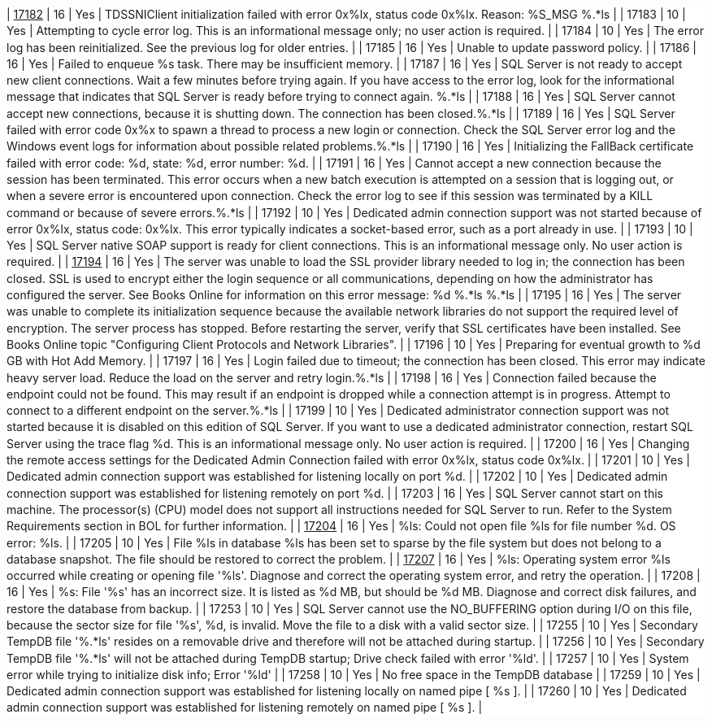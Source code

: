 | [17182](../mssqlserver-17182-database-engine-error.md) | 16 | Yes | TDSSNIClient initialization failed with error 0x%lx, status code 0x%lx. Reason: %S_MSG %.\*ls |
| 17183 | 10 | Yes | Attempting to cycle error log. This is an informational message only; no user action is required. |
| 17184 | 10 | Yes | The error log has been reinitialized. See the previous log for older entries. |
| 17185 | 16 | Yes | Unable to update password policy. |
| 17186 | 16 | Yes | Failed to enqueue %s task. There may be insufficient memory. |
| 17187 | 16 | Yes | SQL Server is not ready to accept new client connections. Wait a few minutes before trying again. If you have access to the error log, look for the informational message that indicates that SQL Server is ready before trying to connect again. %.\*ls |
| 17188 | 16 | Yes | SQL Server cannot accept new connections, because it is shutting down. The connection has been closed.%.\*ls |
| 17189 | 16 | Yes | SQL Server failed with error code 0x%x to spawn a thread to process a new login or connection. Check the SQL Server error log and the Windows event logs for information about possible related problems.%.\*ls |
| 17190 | 16 | Yes | Initializing the FallBack certificate failed with error code: %d, state: %d, error number: %d. |
| 17191 | 16 | Yes | Cannot accept a new connection because the session has been terminated. This error occurs when a new batch execution is attempted on a session that is logging out, or when a severe error is encountered upon connection. Check the error log to see if this session was terminated by a KILL command or because of severe errors.%.\*ls |
| 17192 | 10 | Yes | Dedicated admin connection support was not started because of error 0x%lx, status code: 0x%lx. This error typically indicates a socket-based error, such as a port already in use. |
| 17193 | 10 | Yes | SQL Server native SOAP support is ready for client connections. This is an informational message only. No user action is required. |
| [17194](../mssqlserver-17194-database-engine-error.md) | 16 | Yes | The server was unable to load the SSL provider library needed to log in; the connection has been closed. SSL is used to encrypt either the login sequence or all communications, depending on how the administrator has configured the server. See Books Online for information on this error message: %d %.\*ls %.\*ls |
| 17195 | 16 | Yes | The server was unable to complete its initialization sequence because the available network libraries do not support the required level of encryption. The server process has stopped. Before restarting the server, verify that SSL certificates have been installed. See Books Online topic "Configuring Client Protocols and Network Libraries". |
| 17196 | 10 | Yes | Preparing for eventual growth to %d GB with Hot Add Memory. |
| 17197 | 16 | Yes | Login failed due to timeout; the connection has been closed. This error may indicate heavy server load. Reduce the load on the server and retry login.%.\*ls |
| 17198 | 16 | Yes | Connection failed because the endpoint could not be found. This may result if an endpoint is dropped while a connection attempt is in progress. Attempt to connect to a different endpoint on the server.%.\*ls |
| 17199 | 10 | Yes | Dedicated administrator connection support was not started because it is disabled on this edition of SQL Server. If you want to use a dedicated administrator connection, restart SQL Server using the trace flag %d. This is an informational message only. No user action is required. |
| 17200 | 16 | Yes | Changing the remote access settings for the Dedicated Admin Connection failed with error 0x%lx, status code 0x%lx. |
| 17201 | 10 | Yes | Dedicated admin connection support was established for listening locally on port %d. |
| 17202 | 10 | Yes | Dedicated admin connection support was established for listening remotely on port %d. |
| 17203 | 16 | Yes | SQL Server cannot start on this machine. The processor(s) (CPU) model does not support all instructions needed for SQL Server to run. Refer to the System Requirements section in BOL for further information. |
| [17204](../mssqlserver-17204-database-engine-error.md) | 16 | Yes | %ls: Could not open file %ls for file number %d. OS error: %ls. |
| 17205 | 10 | Yes | File %ls in database %ls has been set to sparse by the file system but does not belong to a database snapshot. The file should be restored to correct the problem. |
| [17207](../mssqlserver-17207-database-engine-error.md) | 16 | Yes | %ls: Operating system error %ls occurred while creating or opening file '%ls'. Diagnose and correct the operating system error, and retry the operation. |
| 17208 | 16 | Yes | %s: File '%s' has an incorrect size. It is listed as %d MB, but should be %d MB. Diagnose and correct disk failures, and restore the database from backup. |
| 17253 | 10 | Yes | SQL Server cannot use the NO_BUFFERING option during I/O on this file, because the sector size for file '%s', %d, is invalid. Move the file to a disk with a valid sector size. |
| 17255 | 10 | Yes | Secondary TempDB file '%.\*ls' resides on a removable drive and therefore will not be attached during startup. |
| 17256 | 10 | Yes | Secondary TempDB file '%.\*ls' will not be attached during TempDB startup; Drive check failed with error '%ld'. |
| 17257 | 10 | Yes | System error while trying to initialize disk info; Error '%ld' |
| 17258 | 10 | Yes | No free space in the TempDB database |
| 17259 | 10 | Yes | Dedicated admin connection support was established for listening locally on named pipe \[ %s \]. |
| 17260 | 10 | Yes | Dedicated admin connection support was established for listening remotely on named pipe \[ %s \]. |